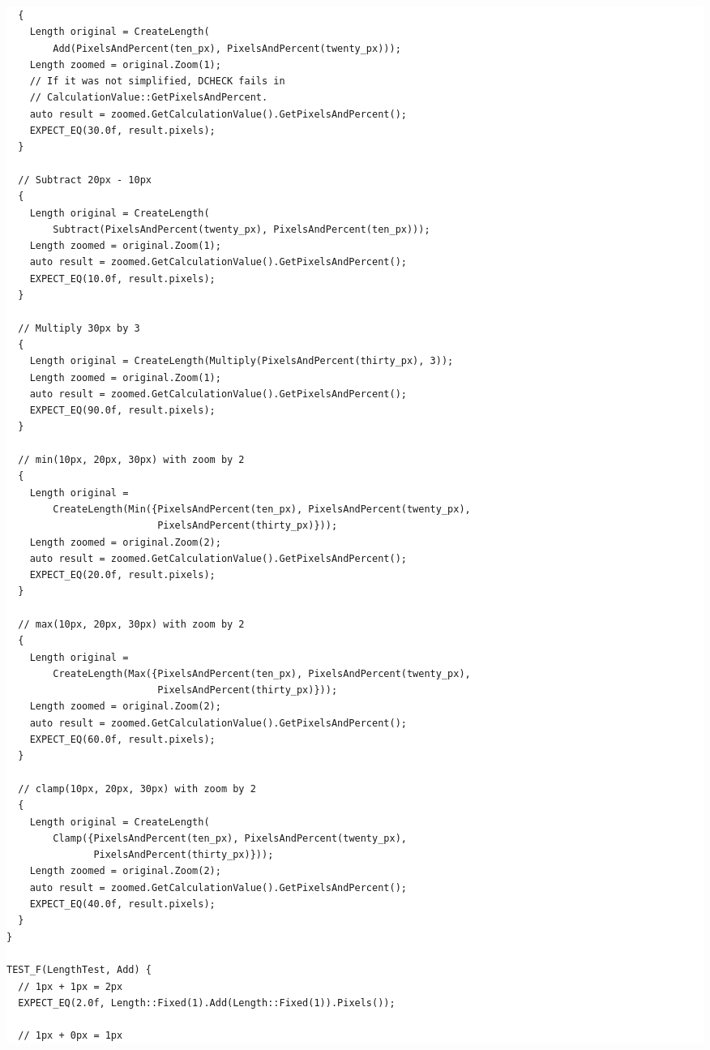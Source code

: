 ```
  {
    Length original = CreateLength(
        Add(PixelsAndPercent(ten_px), PixelsAndPercent(twenty_px)));
    Length zoomed = original.Zoom(1);
    // If it was not simplified, DCHECK fails in
    // CalculationValue::GetPixelsAndPercent.
    auto result = zoomed.GetCalculationValue().GetPixelsAndPercent();
    EXPECT_EQ(30.0f, result.pixels);
  }

  // Subtract 20px - 10px
  {
    Length original = CreateLength(
        Subtract(PixelsAndPercent(twenty_px), PixelsAndPercent(ten_px)));
    Length zoomed = original.Zoom(1);
    auto result = zoomed.GetCalculationValue().GetPixelsAndPercent();
    EXPECT_EQ(10.0f, result.pixels);
  }

  // Multiply 30px by 3
  {
    Length original = CreateLength(Multiply(PixelsAndPercent(thirty_px), 3));
    Length zoomed = original.Zoom(1);
    auto result = zoomed.GetCalculationValue().GetPixelsAndPercent();
    EXPECT_EQ(90.0f, result.pixels);
  }

  // min(10px, 20px, 30px) with zoom by 2
  {
    Length original =
        CreateLength(Min({PixelsAndPercent(ten_px), PixelsAndPercent(twenty_px),
                          PixelsAndPercent(thirty_px)}));
    Length zoomed = original.Zoom(2);
    auto result = zoomed.GetCalculationValue().GetPixelsAndPercent();
    EXPECT_EQ(20.0f, result.pixels);
  }

  // max(10px, 20px, 30px) with zoom by 2
  {
    Length original =
        CreateLength(Max({PixelsAndPercent(ten_px), PixelsAndPercent(twenty_px),
                          PixelsAndPercent(thirty_px)}));
    Length zoomed = original.Zoom(2);
    auto result = zoomed.GetCalculationValue().GetPixelsAndPercent();
    EXPECT_EQ(60.0f, result.pixels);
  }

  // clamp(10px, 20px, 30px) with zoom by 2
  {
    Length original = CreateLength(
        Clamp({PixelsAndPercent(ten_px), PixelsAndPercent(twenty_px),
               PixelsAndPercent(thirty_px)}));
    Length zoomed = original.Zoom(2);
    auto result = zoomed.GetCalculationValue().GetPixelsAndPercent();
    EXPECT_EQ(40.0f, result.pixels);
  }
}

TEST_F(LengthTest, Add) {
  // 1px + 1px = 2px
  EXPECT_EQ(2.0f, Length::Fixed(1).Add(Length::Fixed(1)).Pixels());

  // 1px + 0px = 1px
```